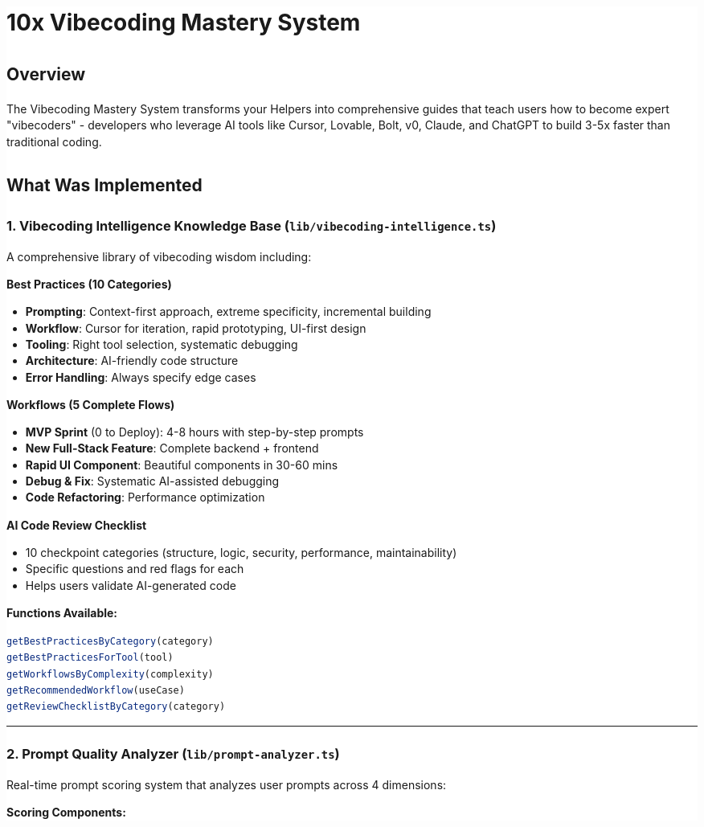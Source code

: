 # 10x Vibecoding Mastery System

## Overview

The Vibecoding Mastery System transforms your Helpers into comprehensive guides that teach users how to become expert "vibecoders" - developers who leverage AI tools like Cursor, Lovable, Bolt, v0, Claude, and ChatGPT to build 3-5x faster than traditional coding.

## What Was Implemented

### 1. **Vibecoding Intelligence Knowledge Base** (`lib/vibecoding-intelligence.ts`)

A comprehensive library of vibecoding wisdom including:

**Best Practices (10 Categories)**
- **Prompting**: Context-first approach, extreme specificity, incremental building
- **Workflow**: Cursor for iteration, rapid prototyping, UI-first design
- **Tooling**: Right tool selection, systematic debugging
- **Architecture**: AI-friendly code structure
- **Error Handling**: Always specify edge cases

**Workflows (5 Complete Flows)**
- **MVP Sprint** (0 to Deploy): 4-8 hours with step-by-step prompts
- **New Full-Stack Feature**: Complete backend + frontend
- **Rapid UI Component**: Beautiful components in 30-60 mins
- **Debug & Fix**: Systematic AI-assisted debugging
- **Code Refactoring**: Performance optimization

**AI Code Review Checklist**
- 10 checkpoint categories (structure, logic, security, performance, maintainability)
- Specific questions and red flags for each
- Helps users validate AI-generated code

**Functions Available:**
```typescript
getBestPracticesByCategory(category)
getBestPracticesForTool(tool)
getWorkflowsByComplexity(complexity)
getRecommendedWorkflow(useCase)
getReviewChecklistByCategory(category)
```

---

### 2. **Prompt Quality Analyzer** (`lib/prompt-analyzer.ts`)

Real-time prompt scoring system that analyzes user prompts across 4 dimensions:

**Scoring Components:**
